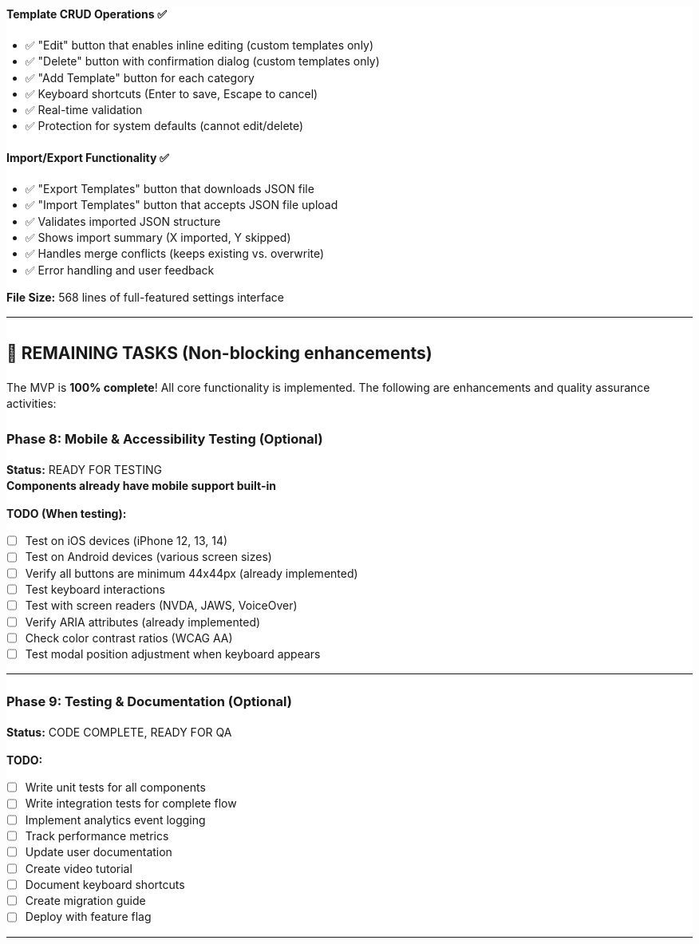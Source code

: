 #### Template CRUD Operations ✅
- ✅ "Edit" button that enables inline editing (custom templates only)
- ✅ "Delete" button with confirmation dialog (custom templates only)
- ✅ "Add Template" button for each category
- ✅ Keyboard shortcuts (Enter to save, Escape to cancel)
- ✅ Real-time validation
- ✅ Protection for system defaults (cannot edit/delete)

#### Import/Export Functionality ✅
- ✅ "Export Templates" button that downloads JSON file
- ✅ "Import Templates" button that accepts JSON file upload
- ✅ Validates imported JSON structure
- ✅ Shows import summary (X imported, Y skipped)
- ✅ Handles merge conflicts (keeps existing vs. overwrite)
- ✅ Error handling and user feedback

**File Size:** 568 lines of full-featured settings interface

---

## 🔄 REMAINING TASKS (Non-blocking enhancements)

The MVP is **100% complete**! All core functionality is implemented. The following are enhancements and quality assurance activities:

### Phase 8: Mobile & Accessibility Testing (Optional)
**Status:** READY FOR TESTING  
**Components already have mobile support built-in**

**TODO (When testing):**
- [ ] Test on iOS devices (iPhone 12, 13, 14)
- [ ] Test on Android devices (various screen sizes)
- [ ] Verify all buttons are minimum 44x44px (already implemented)
- [ ] Test keyboard interactions
- [ ] Test with screen readers (NVDA, JAWS, VoiceOver)
- [ ] Verify ARIA attributes (already implemented)
- [ ] Check color contrast ratios (WCAG AA)
- [ ] Test modal position adjustment when keyboard appears

---

### Phase 9: Testing & Documentation (Optional)
**Status:** CODE COMPLETE, READY FOR QA

**TODO:**
- [ ] Write unit tests for all components
- [ ] Write integration tests for complete flow
- [ ] Implement analytics event logging
- [ ] Track performance metrics
- [ ] Update user documentation
- [ ] Create video tutorial
- [ ] Document keyboard shortcuts
- [ ] Create migration guide
- [ ] Deploy with feature flag

---